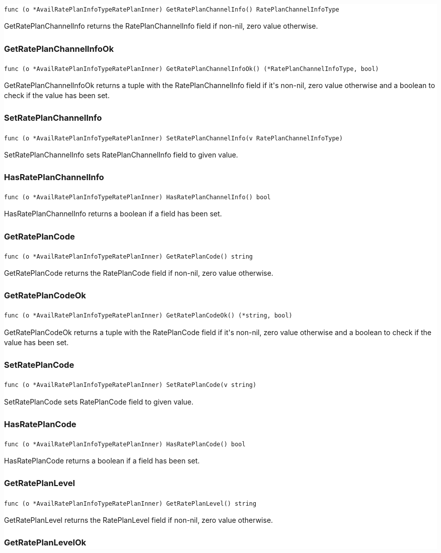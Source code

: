 `func (o *AvailRatePlanInfoTypeRatePlanInner) GetRatePlanChannelInfo() RatePlanChannelInfoType`

GetRatePlanChannelInfo returns the RatePlanChannelInfo field if non-nil, zero value otherwise.

### GetRatePlanChannelInfoOk

`func (o *AvailRatePlanInfoTypeRatePlanInner) GetRatePlanChannelInfoOk() (*RatePlanChannelInfoType, bool)`

GetRatePlanChannelInfoOk returns a tuple with the RatePlanChannelInfo field if it's non-nil, zero value otherwise
and a boolean to check if the value has been set.

### SetRatePlanChannelInfo

`func (o *AvailRatePlanInfoTypeRatePlanInner) SetRatePlanChannelInfo(v RatePlanChannelInfoType)`

SetRatePlanChannelInfo sets RatePlanChannelInfo field to given value.

### HasRatePlanChannelInfo

`func (o *AvailRatePlanInfoTypeRatePlanInner) HasRatePlanChannelInfo() bool`

HasRatePlanChannelInfo returns a boolean if a field has been set.

### GetRatePlanCode

`func (o *AvailRatePlanInfoTypeRatePlanInner) GetRatePlanCode() string`

GetRatePlanCode returns the RatePlanCode field if non-nil, zero value otherwise.

### GetRatePlanCodeOk

`func (o *AvailRatePlanInfoTypeRatePlanInner) GetRatePlanCodeOk() (*string, bool)`

GetRatePlanCodeOk returns a tuple with the RatePlanCode field if it's non-nil, zero value otherwise
and a boolean to check if the value has been set.

### SetRatePlanCode

`func (o *AvailRatePlanInfoTypeRatePlanInner) SetRatePlanCode(v string)`

SetRatePlanCode sets RatePlanCode field to given value.

### HasRatePlanCode

`func (o *AvailRatePlanInfoTypeRatePlanInner) HasRatePlanCode() bool`

HasRatePlanCode returns a boolean if a field has been set.

### GetRatePlanLevel

`func (o *AvailRatePlanInfoTypeRatePlanInner) GetRatePlanLevel() string`

GetRatePlanLevel returns the RatePlanLevel field if non-nil, zero value otherwise.

### GetRatePlanLevelOk
